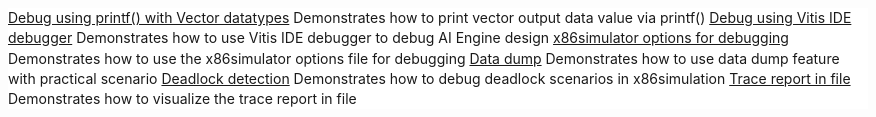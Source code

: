 <tr>
<td>
<a href="./README.md#Debug-using-printf-with-Vector-datatypes">Debug using printf() with Vector datatypes</a>
</td>
<td>
Demonstrates how to print vector output data value via printf()
</td>
</tr>

<tr>
<td>
<a href="./README.md#Debug-using-Vitis-IDE-debugger">Debug using Vitis IDE debugger</a>
</td>
<td>
Demonstrates how to use Vitis IDE debugger to debug AI Engine design
</td>
</tr>
 
<tr>
<td>
<a href="./README.md#x86simulator-options-for-debugging">x86simulator options for debugging</a>
</td>
<td>
Demonstrates how to use the x86simulator options file for debugging
</td>
</tr>

<tr>
<td>
<a href="./README.md#Data-dump">Data dump</a>
</td>
<td>
Demonstrates how to use data dump feature with practical scenario
</td>
</tr>
 
<tr>
<td>
<a href="./README.md#Deadlock-detection">Deadlock detection</a>
</td>
<td>
Demonstrates how to debug deadlock scenarios in x86simulation
</td>
</tr>

<tr>
<td>
<a href="./README.md#Trace-report-in-file">Trace report in file</a>
</td>
<td>
Demonstrates how to visualize the trace report in file
</td>
</tr>
                                          